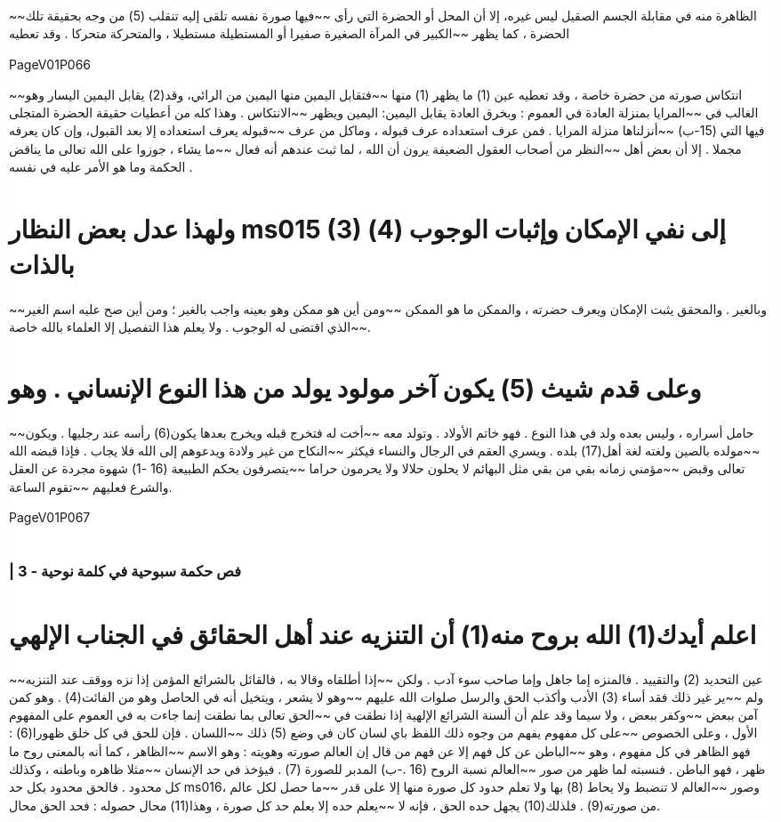 ~~الظاهرة منه في مقابلة الجسم الصقيل ليس غيره، إلا أن المحل أو الحضرة التي رأى
~~فيها صورة نفسه تلقى إليه تنقلب (5) من وجه بحقيقة تلك الحضرة ، كما يظهر
~~الكبير في المرآة الصغيرة صفيرا أو المستطيلة مستطيلا ، والمتحركة متحركا . وقد تعطيه 

PageV01P066



~~انتكاس صورته من حضرة خاصة ، وقد تعطيه عين (1) ما يظهر (1) منها
~~فتقابل اليمين منها اليمين من الرائي، وقد(2) يقابل اليمين اليسار وهو الغالب في
~~المرايا بمنزلة العادة في العموم : وبخرق العادة يقابل اليمين: اليمين ويظهر
~~الانتكاس . وهذا كله من أعطيات حقيقة الحضرة المتجلى فيها التي (15-ب)
~~أنزلناها منزلة المرايا . فمن عرف استعداده عرف قبوله ، وماكل من عرف
~~قبوله يعرف استعداده إلا بعد القبول، وإن كان يعرفه مجملا . إلا أن بعض أهل
~~النظر من أصحاب العقول الضعيفة يرون أن الله ، لما ثبت عندهم أنه فعال
~~ما يشاء ، جوزوا على الله تعالى ما يناقض الحكمة وما هو الأمر عليه في نفسه .
# ولهذا عدل بعض النظار ms015 (3) إلى نفي الإمكان وإثبات الوجوب (4) بالذات
~~وبالغير . والمحقق يثبت الإمكان ويعرف حضرته ، والممكن ما هو الممكن
~~ومن أين هو ممكن وهو بعينه واجب بالغير ؛ ومن أين صح عليه اسم الغير
~~الذي اقتضى له الوجوب . ولا يعلم هذا التفصيل إلا العلماء بالله خاصة. 
# وعلى قدم شيث (5) يكون آخر مولود يولد من هذا النوع الإنساني . وهو
~~حامل أسراره ، وليس بعده ولد في هذا النوع . فهو خاتم الأولاد . وتولد معه
~~أخت له فتخرج قبله ويخرج بعدها يكون(6) رأسه عند رجليها . ويكون
~~مولده بالصين ولغته لغة أهل(17) بلده . ويسري العقم في الرجال والنساء فيكثر
~~النكاح من غير ولادة ويدعوهم إلى الله فلا يجاب . فإذا قبضه الله تعالى وقبض
~~مؤمني زمانه بقي من بقي مثل البهائم لا يحلون حلالا ولا يحرمون حراما 
~~يتصرفون بحكم الطبيعة (16 -1) شهوة مجردة عن العقل والشرع فعليهم
~~تقوم الساعة.


PageV01P067

# 

### | 3 - فص حكمة سبوحية في كلمة نوحية
# اعلم أيدك(1) الله بروح منه(1) أن التنزيه عند أهل الحقائق في الجناب الإلهي 
~~عين التحديد (2) والتقييد . فالمنزه إما جاهل وإما صاحب سوء آدب . ولكن 
~~إذا أطلقاه وقالا به ، فالقائل بالشرائع المؤمن إذا نزه ووقف عند التنزيه ولم
~~ير غير ذلك فقد أساء (3) الأدب وأكذب الحق والرسل صلوات الله عليهم
~~وهو لا يشعر ، ويتخيل أنه في الحاصل وهو من الفائت(4) . وهو كمن آمن ببعض
~~وكفر ببعض ، ولا سيما وقد علم أن ألسنة الشرائع الإلهية إذا نطقت في
~~الحق تعالى بما نطقت إنما جاءت به في العموم على المفهوم الأول ، وعلى الخصوص
~~على كل مفهوم يفهم من وجوه ذلك اللفظ باي لسان كان في وضع (5) ذلك
~~اللسان . فإن للحق في كل خلق ظهورا(6) : فهو الظاهر في كل مفهوم ، وهو
~~الباطن عن كل فهم إلا عن فهم من قال إن العالم صورته وهويته : وهو الاسم
~~الظاهر ، كما أنه بالمعنى روح ما ظهر ، فهو الباطن . فنسبته لما ظهر من صور
~~العالم نسبة الروح (16 .-ب) المدبر للصورة (7) . فيؤخذ في حد الإنسان
~~مثلا ظاهره وباطنه ، وكذلك كل محدود . فالحق محدود بكل حد ms016، وصور
~~العالم لا تنضبط ولا يحاط (8) بها ولا تعلم حدود كل صورة منها إلا على قدر
~~ما حصل لكل عالم من صورته(9) . فلذلك(10) يجهل حده الحق ، فإنه لا
~~يعلم حده إلا بعلم حد كل صورة ، وهذا(11) محال حصوله : فحد الحق محال.
